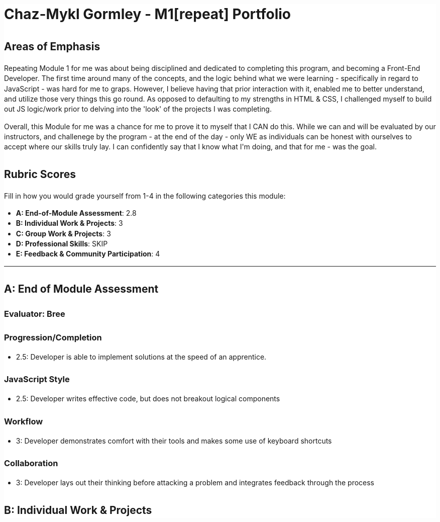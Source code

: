 # Chaz-Mykl Gormley - M1[repeat] Portfolio

## Areas of Emphasis

Repeating Module 1 for me was about being disciplined and dedicated to completing this program, and becoming a Front-End Developer. The first time around many of the concepts, and the logic behind what we were learning - specifically in regard to JavaScript - was hard for me to graps. However, I believe having that prior interaction with it, enabled me to better understand, and utilize those very things this go round. As opposed to defaulting to my strengths in HTML & CSS, I challenged myself to build out JS logic/work prior to delving into the 'look' of the projects I was completing. 

Overall, this Module for me was a chance for me to prove it to myself that I CAN do this. While we can and will be evaluated by our instructors, and challenege by the program - at the end of the day - only WE as individuals can be honest with ourselves to accept where our skills truly lay. I can confidently say that I know what I'm doing, and that for me - was the goal. 

## Rubric Scores

Fill in how you would grade yourself from 1-4 in the following categories this module:

* **A: End-of-Module Assessment**: 2.8
* **B: Individual Work & Projects**: 3
* **C: Group Work & Projects**: 3
* **D: Professional Skills**: SKIP
* **E: Feedback & Community Participation**: 4

-----------------------

## A: End of Module Assessment

### Evaluator: Bree

### Progression/Completion

* 2.5: Developer is able to implement solutions at the speed of an apprentice.

### JavaScript Style

* 2.5: Developer writes effective code, but does not breakout logical components

### Workflow

* 3: Developer demonstrates comfort with their tools and makes some use of keyboard shortcuts

### Collaboration

* 3: Developer lays out their thinking before attacking a problem and integrates feedback through the process


## B: Individual Work & Projects

